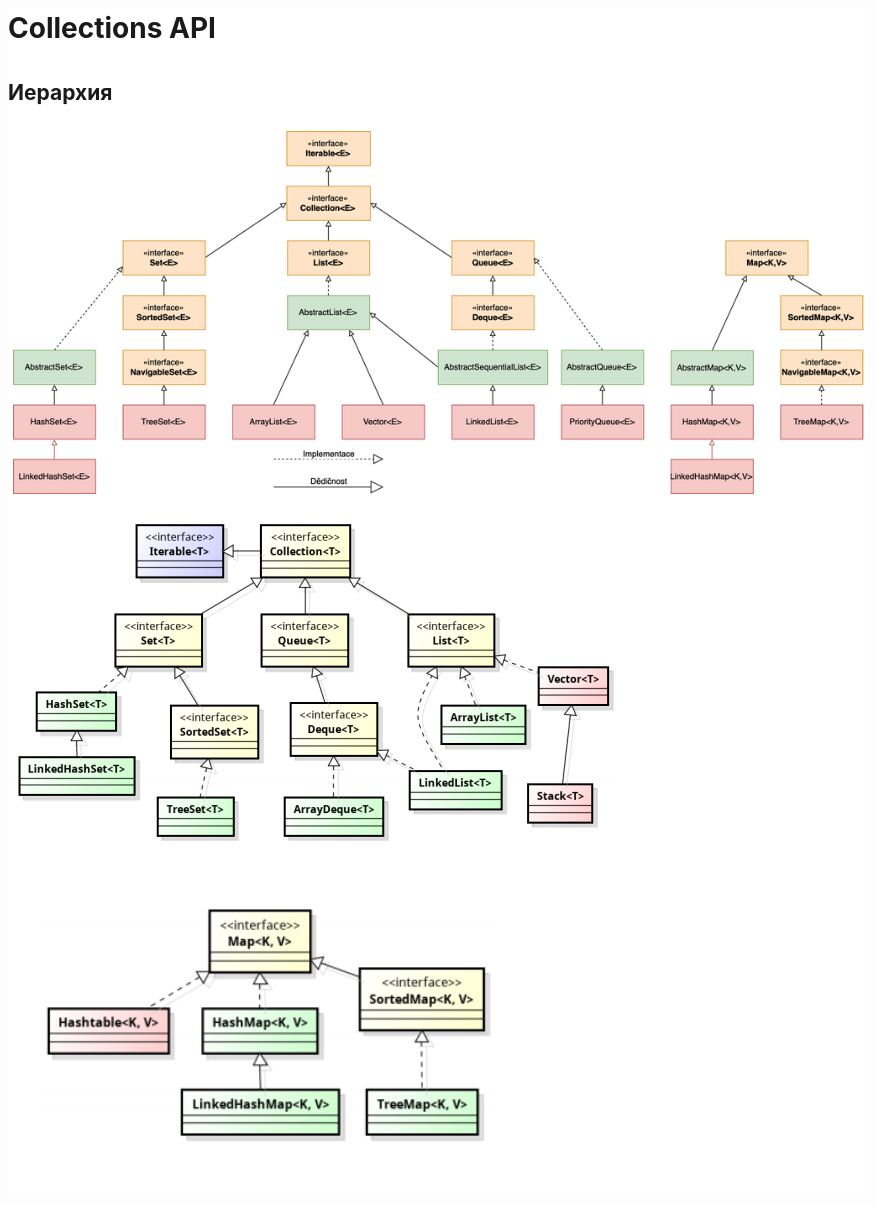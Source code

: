 # Collections API

## Иерархия

![Screenshot](../../../resources/CollectionsFullHierarchy.png)
![Screenshot](../../../resources/CollectionsHierarchy.png)
![Screenshot](../../../resources/MapHierarchy.png)
